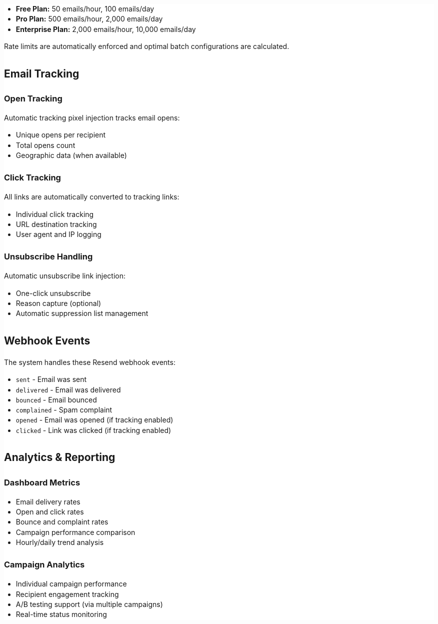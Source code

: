 - **Free Plan:** 50 emails/hour, 100 emails/day
- **Pro Plan:** 500 emails/hour, 2,000 emails/day  
- **Enterprise Plan:** 2,000 emails/hour, 10,000 emails/day

Rate limits are automatically enforced and optimal batch configurations are calculated.

## Email Tracking

### Open Tracking
Automatic tracking pixel injection tracks email opens:
- Unique opens per recipient
- Total opens count
- Geographic data (when available)

### Click Tracking
All links are automatically converted to tracking links:
- Individual click tracking
- URL destination tracking
- User agent and IP logging

### Unsubscribe Handling
Automatic unsubscribe link injection:
- One-click unsubscribe
- Reason capture (optional)
- Automatic suppression list management

## Webhook Events

The system handles these Resend webhook events:
- `sent` - Email was sent
- `delivered` - Email was delivered
- `bounced` - Email bounced
- `complained` - Spam complaint
- `opened` - Email was opened (if tracking enabled)
- `clicked` - Link was clicked (if tracking enabled)

## Analytics & Reporting

### Dashboard Metrics
- Email delivery rates
- Open and click rates
- Bounce and complaint rates
- Campaign performance comparison
- Hourly/daily trend analysis

### Campaign Analytics
- Individual campaign performance
- Recipient engagement tracking
- A/B testing support (via multiple campaigns)
- Real-time status monitoring
